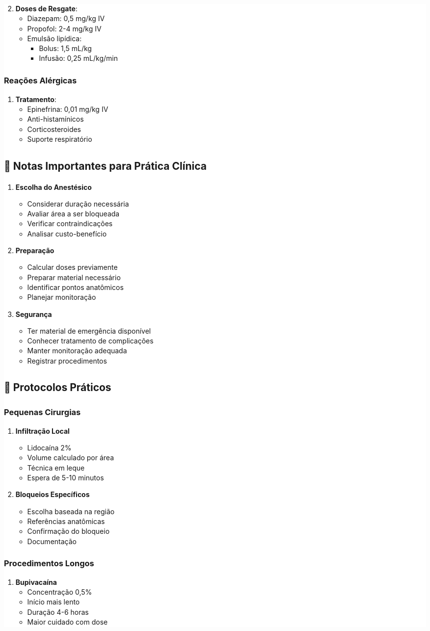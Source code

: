 2. **Doses de Resgate**:
   - Diazepam: 0,5 mg/kg IV
   - Propofol: 2-4 mg/kg IV
   - Emulsão lipídica:
     * Bolus: 1,5 mL/kg
     * Infusão: 0,25 mL/kg/min

### Reações Alérgicas
1. **Tratamento**:
   - Epinefrina: 0,01 mg/kg IV
   - Anti-histamínicos
   - Corticosteroides
   - Suporte respiratório

## 📝 Notas Importantes para Prática Clínica

1. **Escolha do Anestésico**
   - Considerar duração necessária
   - Avaliar área a ser bloqueada
   - Verificar contraindicações
   - Analisar custo-benefício

2. **Preparação**
   - Calcular doses previamente
   - Preparar material necessário
   - Identificar pontos anatômicos
   - Planejar monitoração

3. **Segurança**
   - Ter material de emergência disponível
   - Conhecer tratamento de complicações
   - Manter monitoração adequada
   - Registrar procedimentos

## 🔬 Protocolos Práticos

### Pequenas Cirurgias
1. **Infiltração Local**
   - Lidocaína 2%
   - Volume calculado por área
   - Técnica em leque
   - Espera de 5-10 minutos

2. **Bloqueios Específicos**
   - Escolha baseada na região
   - Referências anatômicas
   - Confirmação do bloqueio
   - Documentação

### Procedimentos Longos
1. **Bupivacaína**
   - Concentração 0,5%
   - Início mais lento
   - Duração 4-6 horas
   - Maior cuidado com dose
